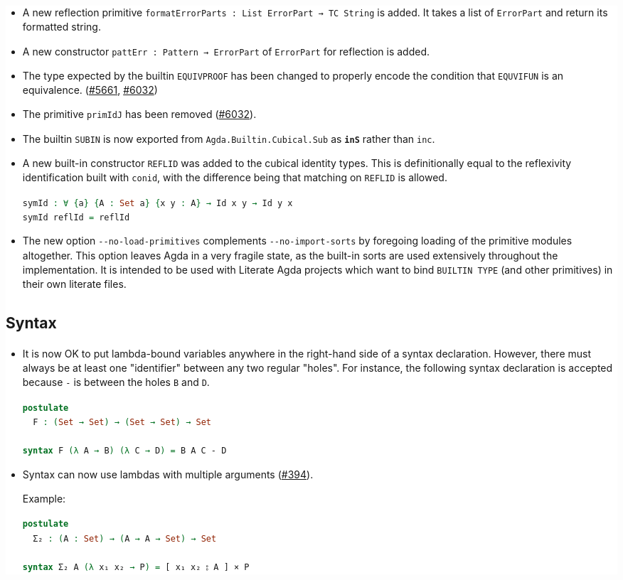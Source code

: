 * A new reflection primitive `formatErrorParts : List ErrorPart → TC String`
  is added. It takes a list of `ErrorPart` and return its formatted string.

* A new constructor `pattErr : Pattern → ErrorPart` of `ErrorPart` for reflection
  is added.

* The type expected by the builtin `EQUIVPROOF` has been changed to
  properly encode the condition that `EQUVIFUN` is an equivalence.
  ([#5661](https://github.com/agda/agda/issues/5661),
  [#6032](https://github.com/agda/agda/pull/6032))

* The primitive `primIdJ` has been removed
  ([#6032](https://github.com/agda/agda/pull/6032)).

* The builtin `SUBIN` is now exported from `Agda.Builtin.Cubical.Sub` as
  **`inS`** rather than `inc`.

* A new built-in constructor `REFLID` was added to the cubical identity
  types. This is definitionally equal to the reflexivity identification
  built with `conid`, with the difference being that matching on
  `REFLID` is allowed.

  ```agda
  symId : ∀ {a} {A : Set a} {x y : A} → Id x y → Id y x
  symId reflId = reflId
  ```

* The new option `--no-load-primitives` complements `--no-import-sorts`
  by foregoing loading of the primitive modules altogether. This option
  leaves Agda in a very fragile state, as the built-in sorts are used
  extensively throughout the implementation. It is intended to be used
  with Literate Agda projects which want to bind `BUILTIN TYPE` (and
  other primitives) in their own literate files.

Syntax
------

* It is now OK to put lambda-bound variables anywhere in the
  right-hand side of a syntax declaration. However, there must always
  be at least one "identifier" between any two regular "holes". For
  instance, the following syntax declaration is accepted because `-`
  is between the holes `B` and `D`.

  ```agda
  postulate
    F : (Set → Set) → (Set → Set) → Set

  syntax F (λ A → B) (λ C → D) = B A C - D
  ```

* Syntax can now use lambdas with multiple arguments
  ([#394](https://github.com/agda/agda/issues/394)).

  Example:

  ```agda
  postulate
    Σ₂ : (A : Set) → (A → A → Set) → Set

  syntax Σ₂ A (λ x₁ x₂ → P) = [ x₁ x₂ ⦂ A ] × P
  ```
